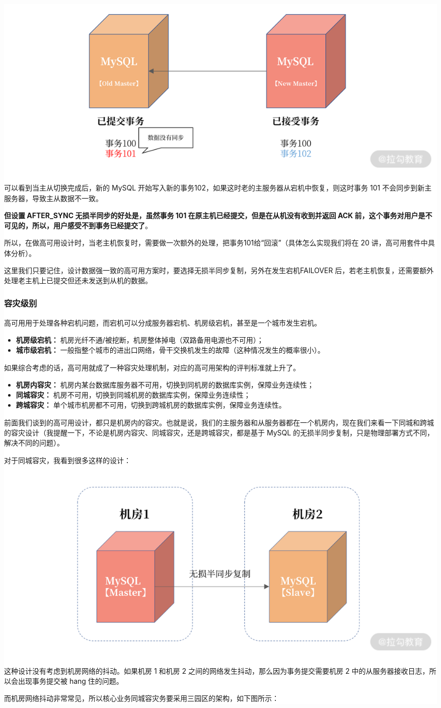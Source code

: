 <p><img src="assets/Cgp9HWDTCPCAC922AADW2MxBbwQ555.png" alt="2.png" /></p>
<p>可以看到当主从切换完成后，新的 MySQL 开始写入新的事务102，如果这时老的主服务器从宕机中恢复，则这时事务 101 不会同步到新主服务器，导致主从数据不一致。</p>
<p><strong>但设置 AFTER_SYNC 无损半同步的好处是，虽然事务 101 在原主机已经提交，但是在从机没有收到并返回 ACK 前，这个事务对用户是不可见的，所以，用户感受不到事务已经提交了</strong>。</p>
<p>所以，在做高可用设计时，当老主机恢复时，需要做一次额外的处理，把事务101给“回滚”（具体怎么实现我们将在 20 讲，高可用套件中具体分析）。</p>
<p>这里我们只要记住，设计数据强一致的高可用方案时，要选择无损半同步复制，另外在发生宕机FAILOVER 后，若老主机恢复，还需要额外处理老主机上已提交但还未发送到从机的数据。</p>
<h3>容灾级别</h3>
<p>高可用用于处理各种宕机问题，而宕机可以分成服务器宕机、机房级宕机，甚至是一个城市发生宕机。</p>
<ul>
<li><strong>机房级宕机：</strong> 机房光纤不通/被挖断，机房整体掉电（双路备用电源也不可用）；</li>
<li><strong>城市级宕机：</strong> 一般指整个城市的进出口网络，骨干交换机发生的故障（这种情况发生的概率很小）。</li>
</ul>
<p>如果综合考虑的话，高可用就成了一种容灾处理机制，对应的高可用架构的评判标准就上升了。</p>
<ul>
<li><strong>机房内容灾：</strong> 机房内某台数据库服务器不可用，切换到同机房的数据库实例，保障业务连续性；</li>
<li><strong>同城容灾：</strong> 机房不可用，切换到同城机房的数据库实例，保障业务连续性；</li>
<li><strong>跨城容灾：</strong> 单个城市机房都不可用，切换到跨城机房的数据库实例，保障业务连续性。</li>
</ul>
<p>前面我们谈到的高可用设计，都只是机房内的容灾。也就是说，我们的主服务器和从服务器都在一个机房内，现在我们来看一下同城和跨城的容灾设计（我提醒一下，不论是机房内容灾、同城容灾，还是跨城容灾，都是基于 MySQL 的无损半同步复制，只是物理部署方式不同，解决不同的问题）。</p>
<p>对于同城容灾，我看到很多这样的设计：</p>
<p><img src="assets/Cgp9HWDTCPmAbsNEAAD2UJugkKg920.png" alt="3.png" /></p>
<p>这种设计没有考虑到机房网络的抖动。如果机房 1 和机房 2 之间的网络发生抖动，那么因为事务提交需要机房 2 中的从服务器接收日志，所以会出现事务提交被 hang 住的问题。</p>
<p>而机房网络抖动非常常见，所以核心业务同城容灾务要采用三园区的架构，如下图所示：</p>